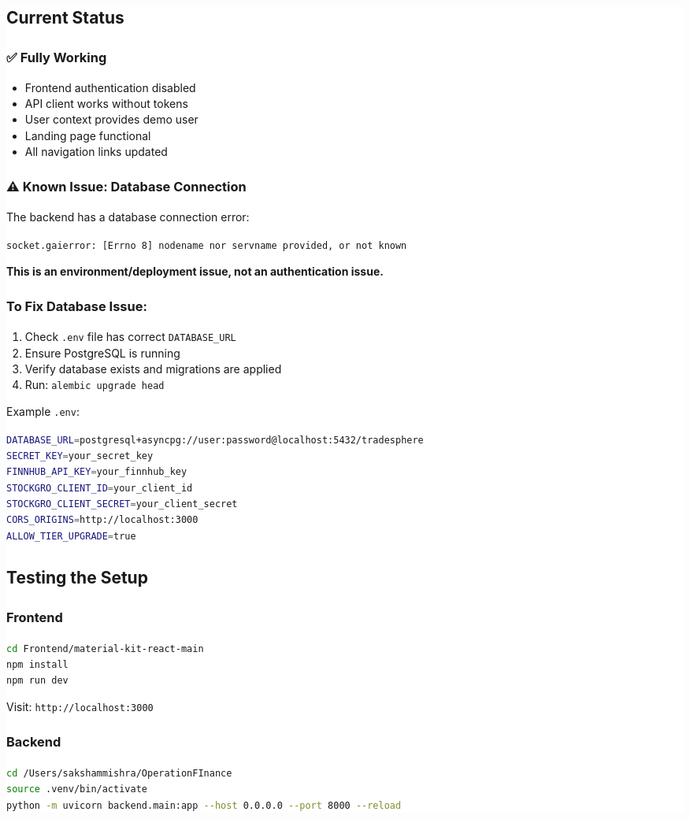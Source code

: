 ## Current Status

### ✅ Fully Working
- Frontend authentication disabled
- API client works without tokens
- User context provides demo user
- Landing page functional
- All navigation links updated

### ⚠️ Known Issue: Database Connection

The backend has a database connection error:
```
socket.gaierror: [Errno 8] nodename nor servname provided, or not known
```

**This is an environment/deployment issue, not an authentication issue.**

### To Fix Database Issue:

1. Check `.env` file has correct `DATABASE_URL`
2. Ensure PostgreSQL is running
3. Verify database exists and migrations are applied
4. Run: `alembic upgrade head`

Example `.env`:
```bash
DATABASE_URL=postgresql+asyncpg://user:password@localhost:5432/tradesphere
SECRET_KEY=your_secret_key
FINNHUB_API_KEY=your_finnhub_key
STOCKGRO_CLIENT_ID=your_client_id
STOCKGRO_CLIENT_SECRET=your_client_secret
CORS_ORIGINS=http://localhost:3000
ALLOW_TIER_UPGRADE=true
```

## Testing the Setup

### Frontend
```bash
cd Frontend/material-kit-react-main
npm install
npm run dev
```
Visit: `http://localhost:3000`

### Backend
```bash
cd /Users/sakshammishra/OperationFInance
source .venv/bin/activate
python -m uvicorn backend.main:app --host 0.0.0.0 --port 8000 --reload
```
